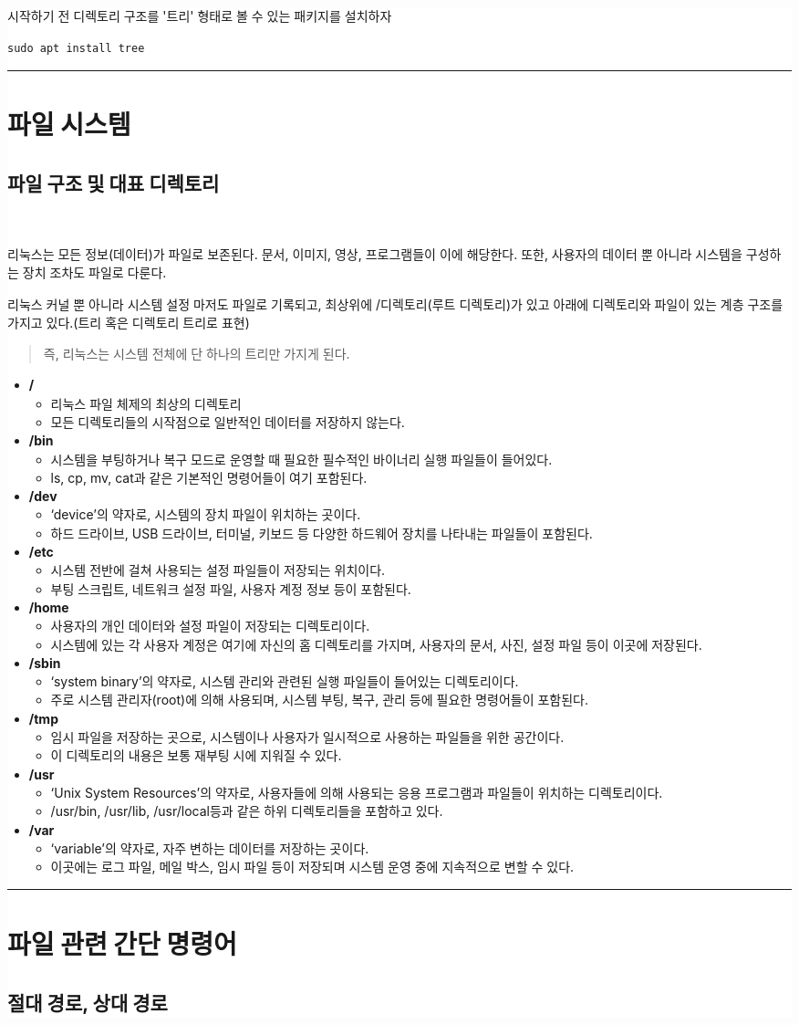 <p>시작하기 전 디렉토리 구조를 '트리' 형태로 볼 수 있는 패키지를 설치하자</p>
<pre><code class="language-shell">sudo apt install tree</code></pre>
<hr />
<h1 id="파일-시스템">파일 시스템</h1>
<h2 id="파일-구조-및-대표-디렉토리">파일 구조 및 대표 디렉토리</h2>
<p><img alt="" src="https://velog.velcdn.com/images/jojehuni_9759/post/041ffa9f-318c-4722-b8db-ea4f3f9b7216/image.png" /></p>
<p>리눅스는 모든 정보(데이터)가 파일로 보존된다.
문서, 이미지, 영상, 프로그램들이 이에 해당한다. 또한, 사용자의 데이터 뿐 아니라 시스템을 구성하는 장치 조차도 파일로 다룬다.</p>
<p>리눅스 커널 뿐 아니라 시스템 설정 마저도 파일로 기록되고, 최상위에 /디렉토리(루트 디렉토리)가 있고 아래에 디렉토리와 파일이 있는 계층 구조를 가지고 있다.(트리 혹은 디렉토리 트리로 표현)</p>
<blockquote>
<p>즉, 리눅스는 시스템 전체에 단 하나의 트리만 가지게 된다.</p>
</blockquote>
<ul>
<li><strong>/</strong><ul>
<li>리눅스 파일 체제의 최상의 디렉토리</li>
<li>모든 디렉토리들의 시작점으로 일반적인 데이터를 저장하지 않는다.</li>
</ul>
</li>
<li><strong>/bin</strong><ul>
<li>시스템을 부팅하거나 복구 모드로 운영할 때 필요한 필수적인 바이너리 실행 파일들이 들어있다.</li>
<li>ls, cp, mv, cat과 같은 기본적인 명령어들이 여기 포함된다.</li>
</ul>
</li>
<li><strong>/dev</strong><ul>
<li>‘device’의 약자로, 시스템의 장치 파일이 위치하는 곳이다.</li>
<li>하드 드라이브, USB 드라이브, 터미널, 키보드 등 다양한 하드웨어 장치를 나타내는 파일들이 포함된다.</li>
</ul>
</li>
<li><strong>/etc</strong><ul>
<li>시스템 전반에 걸쳐 사용되는 설정 파일들이 저장되는 위치이다.</li>
<li>부팅 스크립트, 네트워크 설정 파일, 사용자 계정 정보 등이 포함된다.</li>
</ul>
</li>
<li><strong>/home</strong><ul>
<li>사용자의 개인 데이터와 설정 파일이 저장되는 디렉토리이다.</li>
<li>시스템에 있는 각 사용자 계정은 여기에 자신의 홈 디렉토리를 가지며, 사용자의 문서, 사진, 설정 파일 등이 이곳에 저장된다.</li>
</ul>
</li>
<li><strong>/sbin</strong><ul>
<li>‘system binary’의 약자로, 시스템 관리와 관련된 실행 파일들이 들어있는 디렉토리이다.</li>
<li>주로 시스템 관리자(root)에 의해 사용되며, 시스템 부팅, 복구, 관리 등에 필요한 명령어들이 포함된다.</li>
</ul>
</li>
<li><strong>/tmp</strong><ul>
<li>임시 파일을 저장하는 곳으로, 시스템이나 사용자가 일시적으로 사용하는 파일들을 위한 공간이다.</li>
<li>이 디렉토리의 내용은 보통 재부팅 시에 지워질 수 있다.</li>
</ul>
</li>
<li><strong>/usr</strong><ul>
<li>‘Unix System Resources’의 약자로, 사용자들에 의해 사용되는 응용 프로그램과 파일들이 위치하는 디렉토리이다.</li>
<li>/usr/bin, /usr/lib, /usr/local등과 같은 하위 디렉토리들을 포함하고 있다.</li>
</ul>
</li>
<li><strong>/var</strong><ul>
<li>‘variable’의 약자로, 자주 변하는 데이터를 저장하는 곳이다.</li>
<li>이곳에는 로그 파일, 메일 박스, 임시 파일 등이 저장되며 시스템 운영 중에 지속적으로 변할 수 있다.</li>
</ul>
</li>
</ul>
<hr />
<h1 id="파일-관련-간단-명령어">파일 관련 간단 명령어</h1>
<h2 id="절대-경로-상대-경로">절대 경로, 상대 경로</h2>